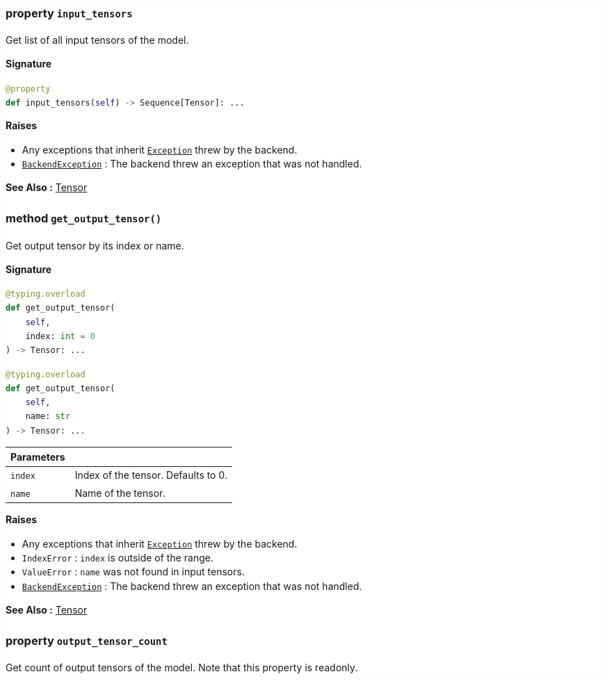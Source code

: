 ### property `input_tensors`
Get list of all input tensors of the model.

__Signature__
``` python
@property
def input_tensors(self) -> Sequence[Tensor]: ...
```

__Raises__

- Any exceptions that inherit [`Exception`](../exceptions/exception.md) threw by the backend.
- [`BackendException`](../exceptions/backend.md) : The backend threw an exception that was not handled.

__See Also :__ [Tensor](tensor.md)

### method `get_output_tensor()`
Get output tensor by its index or name.

__Signature__
``` python
@typing.overload
def get_output_tensor(
    self,
    index: int = 0
) -> Tensor: ...
```
``` python
@typing.overload
def get_output_tensor(
    self,
    name: str
) -> Tensor: ...
```

| Parameters |   |
| ---------- | - |
| `index`    | Index of the tensor. Defaults to 0. |
| `name`     | Name of the tensor.  |

__Raises__

- Any exceptions that inherit [`Exception`](../exceptions/exception.md) threw by the backend.
- `IndexError` : `index` is outside of the range.
- `ValueError` : `name` was not found in input tensors.
- [`BackendException`](../exceptions/backend.md) : The backend threw an exception that was not handled.

__See Also :__ [Tensor](tensor.md)

### property `output_tensor_count`
Get count of output tensors of the model. Note that this property is readonly.
